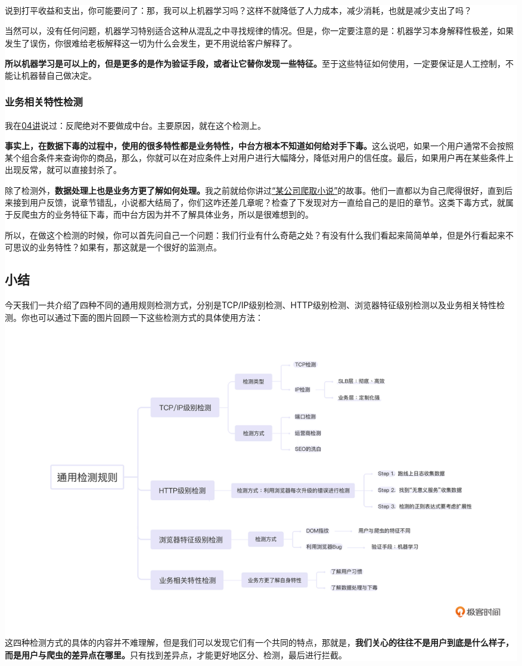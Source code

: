 <p>说到打平收益和支出，你可能要问了：那，我可以上机器学习吗？这样不就降低了人力成本，减少消耗，也就是减少支出了吗？</p>

<p>当然可以，没有任何问题，机器学习特别适合这种从混乱之中寻找规律的情况。但是，你一定要注意的是：机器学习本身解释性极差，如果发生了误伤，你很难给老板解释这一切为什么会发生，更不用说给客户解释了。</p>

<p><strong>所以机器学习是可以上的，但是更多的是作为验证手段，或者让它替你发现一些特征。</strong>至于这些特征如何使用，一定要保证是人工控制，不能让机器替自己做决定。</p>

<h3 id="业务相关特性检测">业务相关特性检测</h3>

<p>我在<a href="http://time.geekbang.org/column/article/482413" target="_blank">04讲</a>说过：反爬绝对不要做成中台。主要原因，就在这个检测上。</p>

<p><strong>事实上，在数据下毒的过程中，使用的很多特性都是业务特性，中台方根本不知道如何给对手下毒。</strong>这么说吧，如果一个用户通常不会按照某个组合条件来查询你的商品，那么，你就可以在对应条件上对用户进行大幅降分，降低对用户的信任度。最后，如果用户再在某些条件上出现反常，就可以直接封杀了。</p>

<p>除了检测外，<strong>数据处理上也是业务方更了解如何处理。</strong>我之前就给你讲过<a href="http://time.geekbang.org/column/article/481600" target="_blank">“某公司爬取小说”</a>的故事。他们一直都以为自己爬得很好，直到后来接到用户反馈，说章节错乱，小说都大结局了，你们这咋还差几章呢？检查了下发现对方一直给自己的是旧的章节。这类下毒方式，就属于反爬虫方的业务特征下毒，而中台方因为并不了解具体业务，所以是很难想到的。</p>

<p>所以，在做这个检测的时候，你可以首先问自己一个问题：我们行业有什么奇葩之处？有没有什么我们看起来简简单单，但是外行看起来不可思议的业务特性？如果有，那这就是一个很好的监测点。</p>

<h2 id="小结">小结</h2>

<p>今天我们一共介绍了四种不同的通用规则检测方式，分别是TCP/IP级别检测、HTTP级别检测、浏览器特征级别检测以及业务相关特性检测。你也可以通过下面的图片回顾一下这些检测方式的具体使用方法：</p>

<p><img src="assets/fb9ca7868fc64e9288c1665ae98b0103.jpg" alt="" /></p>

<p>这四种检测方式的具体的内容并不难理解，但是我们可以发现它们有一个共同的特点，那就是，<strong>我们关心的往往不是用户到底是什么样子，而是用户与爬虫的差异点在哪里。</strong>只有找到差异点，才能更好地区分、检测，最后进行拦截。</p>
